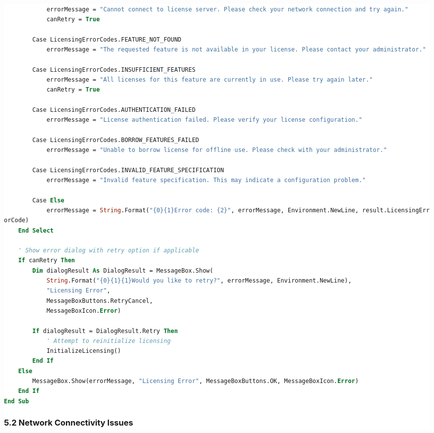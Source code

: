 ```vb
            errorMessage = "Cannot connect to license server. Please check your network connection and try again."
            canRetry = True
            
        Case LicensingErrorCodes.FEATURE_NOT_FOUND
            errorMessage = "The requested feature is not available in your license. Please contact your administrator."
            
        Case LicensingErrorCodes.INSUFFICIENT_FEATURES
            errorMessage = "All licenses for this feature are currently in use. Please try again later."
            canRetry = True
            
        Case LicensingErrorCodes.AUTHENTICATION_FAILED
            errorMessage = "License authentication failed. Please verify your license configuration."
            
        Case LicensingErrorCodes.BORROW_FEATURES_FAILED
            errorMessage = "Unable to borrow license for offline use. Please check with your administrator."
            
        Case LicensingErrorCodes.INVALID_FEATURE_SPECIFICATION
            errorMessage = "Invalid feature specification. This may indicate a configuration problem."
            
        Case Else
            errorMessage = String.Format("{0}{1}Error code: {2}", errorMessage, Environment.NewLine, result.LicensingErrorCode)
    End Select
    
    ' Show error dialog with retry option if applicable
    If canRetry Then
        Dim dialogResult As DialogResult = MessageBox.Show(
            String.Format("{0}{1}{1}Would you like to retry?", errorMessage, Environment.NewLine),
            "Licensing Error",
            MessageBoxButtons.RetryCancel,
            MessageBoxIcon.Error)
            
        If dialogResult = DialogResult.Retry Then
            ' Attempt to reinitialize licensing
            InitializeLicensing()
        End If
    Else
        MessageBox.Show(errorMessage, "Licensing Error", MessageBoxButtons.OK, MessageBoxIcon.Error)
    End If
End Sub
```

### 5.2 Network Connectivity Issues
